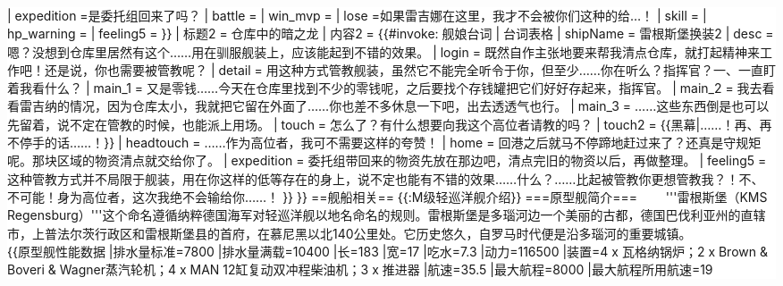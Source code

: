   | expedition =是委托组回来了吗？
  | battle = 
  | win_mvp = 
  | lose =如果雷吉娜在这里，我才不会被你们这种的给…！
  | skill = 
  | hp_warning = 
  | feeling5 = 
  }}
| 标题2 = 仓库中的暗之龙
| 内容2 = {{#invoke: 舰娘台词 | 台词表格
  | shipName = 雷根斯堡换装2
  | desc = 嗯？没想到仓库里居然有这个……用在驯服舰装上，应该能起到不错的效果。
  | login = 既然自作主张地要来帮我清点仓库，就打起精神来工作吧！还是说，你也需要被管教呢？
  | detail = 用这种方式管教舰装，虽然它不能完全听令于你，但至少……你在听么？指挥官？一、一直盯着我看什么？
  | main_1 = 又是零钱……今天在仓库里找到不少的零钱呢，之后要找个存钱罐把它们好好存起来，指挥官。
  | main_2 = 我去看看雷吉纳的情况，因为仓库太小，我就把它留在外面了……你也差不多休息一下吧，出去透透气也行。
  | main_3 = ……这些东西倒是也可以先留着，说不定在管教的时候，也能派上用场。
  | touch = 怎么了？有什么想要向我这个高位者请教的吗？
  | touch2 = {{黑幕|……！再、再不停手的话……！}}
  | headtouch = ……作为高位者，我可不需要这样的夸赞！
  | home = 回港之后就马不停蹄地赶过来了？还真是守规矩呢。那块区域的物资清点就交给你了。
  | expedition = 委托组带回来的物资先放在那边吧，清点完旧的物资以后，再做整理。
  | feeling5 = 这种管教方式并不局限于舰装，用在你这样的低等存在的身上，说不定也能有不错的效果……什么？……比起被管教你更想管教我？！不、不可能！身为高位者，这次我绝不会输给你……！
  }}
}}
==舰船相关==
{{:M级轻巡洋舰介绍}}
===原型舰简介===
　　'''雷根斯堡（KMS Regensburg）'''这个命名遵循纳粹德国海军对轻巡洋舰以地名命名的规则。雷根斯堡是多瑙河边一个美丽的古都，德国巴伐利亚州的直辖市，上普法尔茨行政区和雷根斯堡县的首府，在慕尼黑以北140公里处。它历史悠久，自罗马时代便是沿多瑙河的重要城镇。<br>
{{原型舰性能数据
|排水量标准=7800
|排水量满载=10400
|长=183
|宽=17
|吃水=7.3
|动力=116500
|装置=4 x 瓦格纳锅炉；2 x Brown & Boveri & Wagner蒸汽轮机；4 x MAN 12缸复动双冲程柴油机；3 x 推进器
|航速=35.5
|最大航程=8000
|最大航程所用航速=19